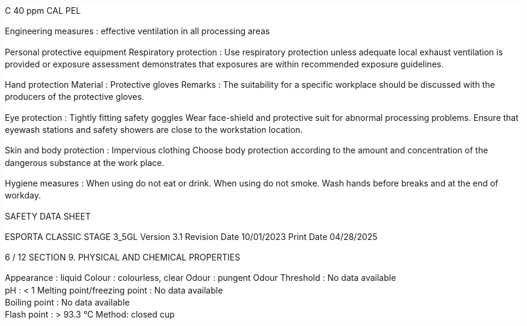 
C 
40 ppm 
CAL PEL 
 
Engineering measures 
: effective ventilation in all processing areas 
 
Personal protective equipment 
Respiratory protection 
:  Use respiratory protection unless adequate local exhaust 
ventilation is provided or exposure assessment demonstrates 
that exposures are within recommended exposure guidelines. 
 
 
Hand protection
Material 
:  Protective gloves 
Remarks 
:  The suitability for a specific workplace should be discussed 
with the producers of the protective gloves.  
 
Eye protection 
:  Tightly fitting safety goggles 
Wear face-shield and protective suit for abnormal processing 
problems. 
Ensure that eyewash stations and safety showers are close to 
the workstation location. 
 
Skin and body protection 
: Impervious clothing 
Choose body protection according to the amount and 
concentration of the dangerous substance at the work place. 
 
Hygiene measures 
: When using do not eat or drink. 
When using do not smoke. 
Wash hands before breaks and at the end of workday. 
 
 
 
 
SAFETY DATA SHEET 
 
ESPORTA CLASSIC STAGE 3_5GL 
Version 3.1 
Revision Date 10/01/2023 
Print Date 04/28/2025  
 
 
6 / 12 
SECTION 9. PHYSICAL AND CHEMICAL PROPERTIES 
 
Appearance 
: liquid 
Colour 
:  colourless, clear 
Odour 
:  pungent 
Odour Threshold 
:  No data available  
pH 
: < 1 
Melting point/freezing point 
: No data available  
Boiling point 
: No data available  
Flash point 
: > 93.3 °C 
Method: closed cup 
 